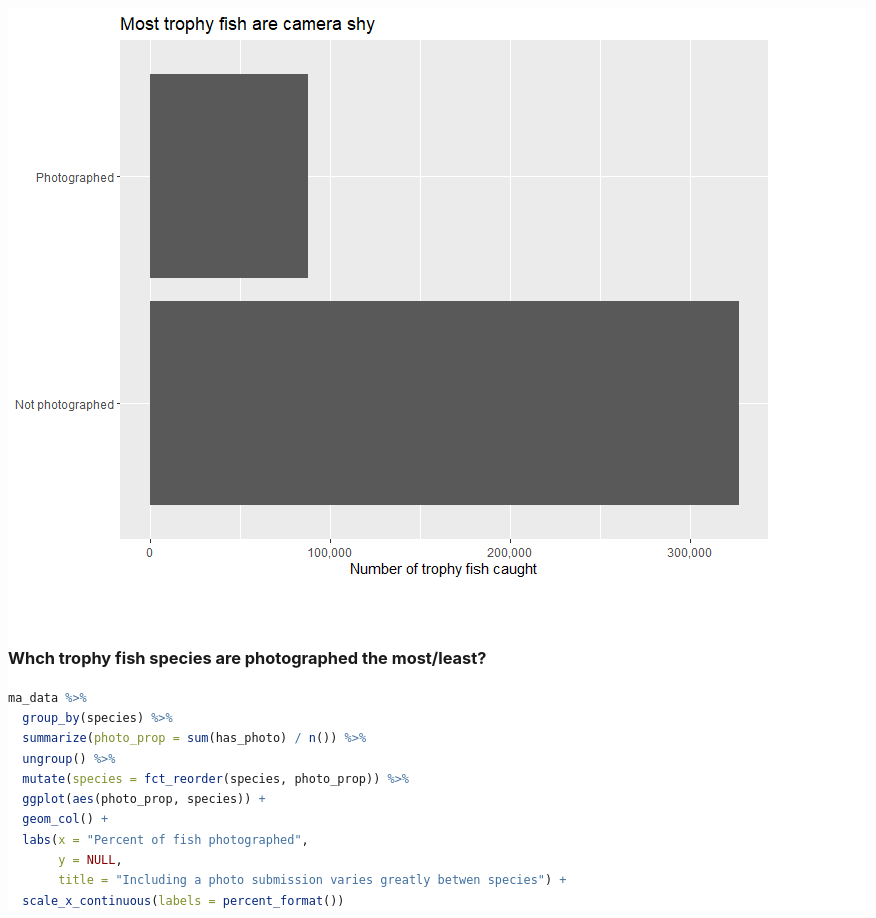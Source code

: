 ![](README_files/figure-markdown_github/unnamed-chunk-14-1.png)

<br />

### Whch trophy fish species are photographed the most/least?

``` r
ma_data %>%
  group_by(species) %>%
  summarize(photo_prop = sum(has_photo) / n()) %>%
  ungroup() %>%
  mutate(species = fct_reorder(species, photo_prop)) %>%
  ggplot(aes(photo_prop, species)) + 
  geom_col() +
  labs(x = "Percent of fish photographed",
       y = NULL,
       title = "Including a photo submission varies greatly betwen species") +
  scale_x_continuous(labels = percent_format())
```
